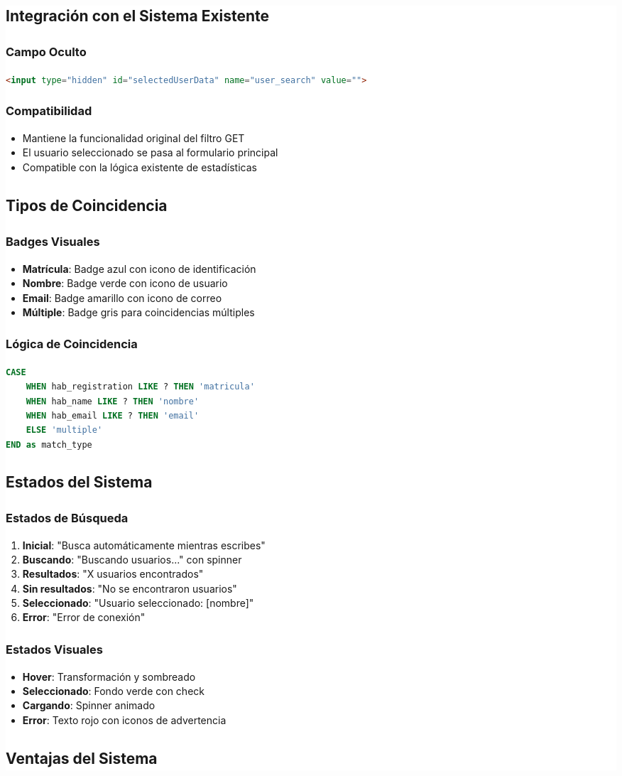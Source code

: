 ## Integración con el Sistema Existente

### Campo Oculto
```html
<input type="hidden" id="selectedUserData" name="user_search" value="">
```

### Compatibilidad
- Mantiene la funcionalidad original del filtro GET
- El usuario seleccionado se pasa al formulario principal
- Compatible con la lógica existente de estadísticas

## Tipos de Coincidencia

### Badges Visuales
- **Matrícula**: Badge azul con icono de identificación
- **Nombre**: Badge verde con icono de usuario
- **Email**: Badge amarillo con icono de correo
- **Múltiple**: Badge gris para coincidencias múltiples

### Lógica de Coincidencia
```sql
CASE 
    WHEN hab_registration LIKE ? THEN 'matricula'
    WHEN hab_name LIKE ? THEN 'nombre'
    WHEN hab_email LIKE ? THEN 'email'
    ELSE 'multiple'
END as match_type
```

## Estados del Sistema

### Estados de Búsqueda
1. **Inicial**: "Busca automáticamente mientras escribes"
2. **Buscando**: "Buscando usuarios..." con spinner
3. **Resultados**: "X usuarios encontrados"
4. **Sin resultados**: "No se encontraron usuarios"
5. **Seleccionado**: "Usuario seleccionado: [nombre]"
6. **Error**: "Error de conexión"

### Estados Visuales
- **Hover**: Transformación y sombreado
- **Seleccionado**: Fondo verde con check
- **Cargando**: Spinner animado
- **Error**: Texto rojo con iconos de advertencia

## Ventajas del Sistema

